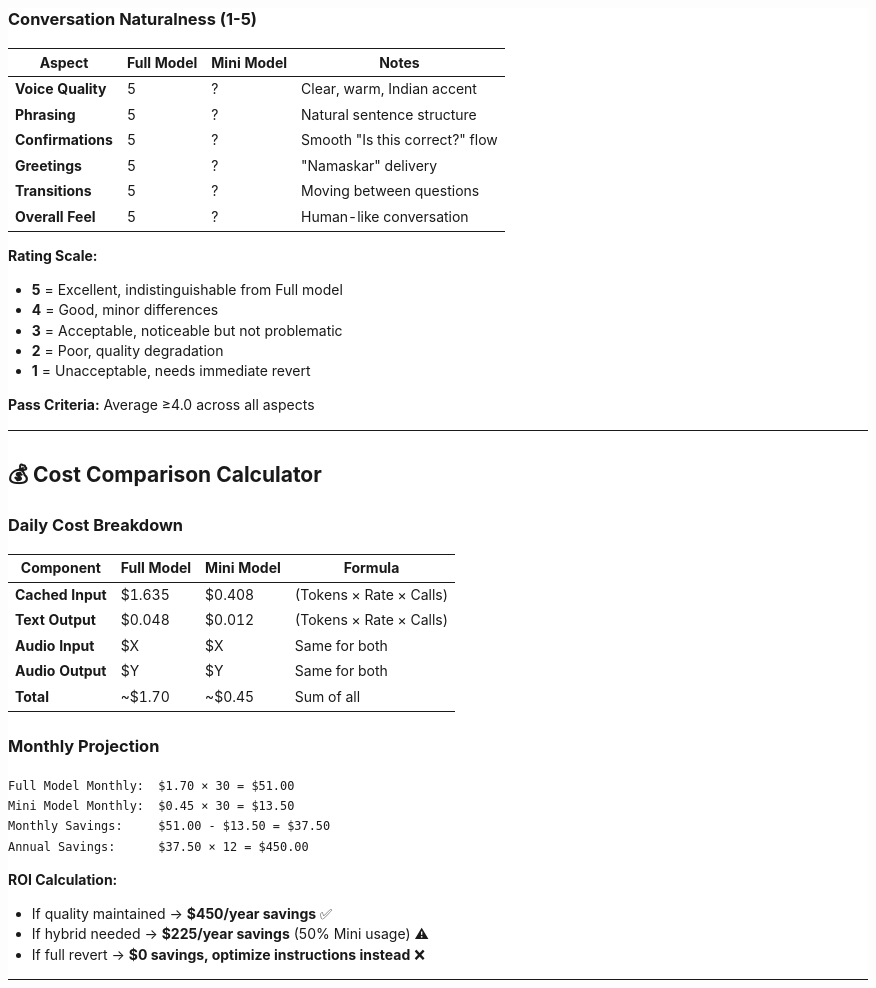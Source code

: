 ### **Conversation Naturalness (1-5)**

| Aspect | Full Model | Mini Model | Notes |
|--------|------------|------------|-------|
| **Voice Quality** | 5 | ? | Clear, warm, Indian accent |
| **Phrasing** | 5 | ? | Natural sentence structure |
| **Confirmations** | 5 | ? | Smooth "Is this correct?" flow |
| **Greetings** | 5 | ? | "Namaskar" delivery |
| **Transitions** | 5 | ? | Moving between questions |
| **Overall Feel** | 5 | ? | Human-like conversation |

**Rating Scale:**
- **5** = Excellent, indistinguishable from Full model
- **4** = Good, minor differences
- **3** = Acceptable, noticeable but not problematic
- **2** = Poor, quality degradation
- **1** = Unacceptable, needs immediate revert

**Pass Criteria:** Average ≥4.0 across all aspects

---

## 💰 **Cost Comparison Calculator**

### **Daily Cost Breakdown**

| Component | Full Model | Mini Model | Formula |
|-----------|------------|------------|---------|
| **Cached Input** | $1.635 | $0.408 | (Tokens × Rate × Calls) |
| **Text Output** | $0.048 | $0.012 | (Tokens × Rate × Calls) |
| **Audio Input** | $X | $X | Same for both |
| **Audio Output** | $Y | $Y | Same for both |
| **Total** | ~$1.70 | ~$0.45 | Sum of all |

### **Monthly Projection**

```
Full Model Monthly:  $1.70 × 30 = $51.00
Mini Model Monthly:  $0.45 × 30 = $13.50
Monthly Savings:     $51.00 - $13.50 = $37.50
Annual Savings:      $37.50 × 12 = $450.00
```

**ROI Calculation:**
- If quality maintained → **$450/year savings** ✅
- If hybrid needed → **$225/year savings** (50% Mini usage) ⚠️
- If full revert → **$0 savings, optimize instructions instead** ❌

---